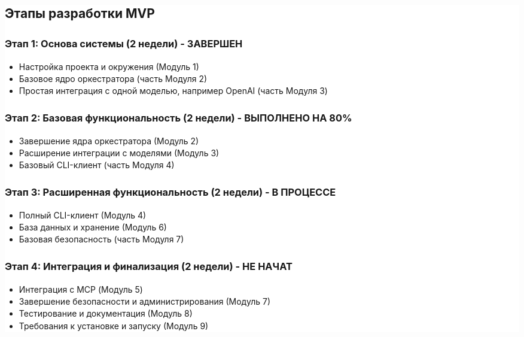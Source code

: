 ## Этапы разработки MVP

### Этап 1: Основа системы (2 недели) - ЗАВЕРШЕН
*   Настройка проекта и окружения (Модуль 1)
*   Базовое ядро оркестратора (часть Модуля 2)
*   Простая интеграция с одной моделью, например OpenAI (часть Модуля 3)

### Этап 2: Базовая функциональность (2 недели) - ВЫПОЛНЕНО НА 80%
*   Завершение ядра оркестратора (Модуль 2)
*   Расширение интеграции с моделями (Модуль 3)
*   Базовый CLI-клиент (часть Модуля 4)

### Этап 3: Расширенная функциональность (2 недели) - В ПРОЦЕССЕ
*   Полный CLI-клиент (Модуль 4)
*   База данных и хранение (Модуль 6)
*   Базовая безопасность (часть Модуля 7)

### Этап 4: Интеграция и финализация (2 недели) - НЕ НАЧАТ
*   Интеграция с MCP (Модуль 5)
*   Завершение безопасности и администрирования (Модуль 7)
*   Тестирование и документация (Модуль 8)
*   Требования к установке и запуску (Модуль 9) 